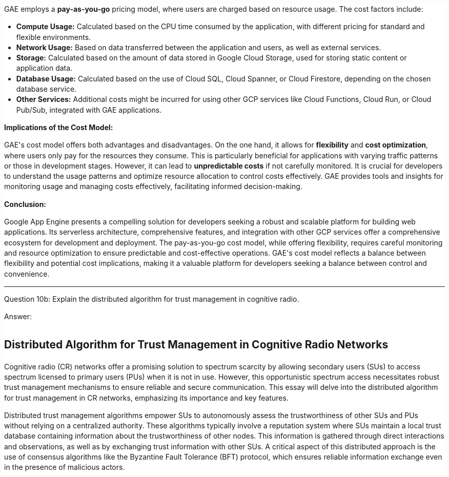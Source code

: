 GAE employs a **pay-as-you-go** pricing model, where users are charged based on resource usage. The cost factors include:

* **Compute Usage:** Calculated based on the CPU time consumed by the application, with different pricing for standard and flexible environments.
* **Network Usage:** Based on data transferred between the application and users, as well as external services.
* **Storage:** Calculated based on the amount of data stored in Google Cloud Storage, used for storing static content or application data.
* **Database Usage:** Calculated based on the use of Cloud SQL, Cloud Spanner, or Cloud Firestore, depending on the chosen database service.
* **Other Services:** Additional costs might be incurred for using other GCP services like Cloud Functions, Cloud Run, or Cloud Pub/Sub, integrated with GAE applications.

**Implications of the Cost Model:**

GAE's cost model offers both advantages and disadvantages. On the one hand, it allows for **flexibility** and **cost optimization**, where users only pay for the resources they consume. This is particularly beneficial for applications with varying traffic patterns or those in development stages. However, it can lead to **unpredictable costs** if not carefully monitored. It is crucial for developers to understand the usage patterns and optimize resource allocation to control costs effectively. GAE provides tools and insights for monitoring usage and managing costs effectively, facilitating informed decision-making.

**Conclusion:**

Google App Engine presents a compelling solution for developers seeking a robust and scalable platform for building web applications. Its serverless architecture, comprehensive features, and integration with other GCP services offer a comprehensive ecosystem for development and deployment. The pay-as-you-go cost model, while offering flexibility, requires careful monitoring and resource optimization to ensure predictable and cost-effective operations. GAE's cost model reflects a balance between flexibility and potential cost implications, making it a valuable platform for developers seeking a balance between control and convenience.


--------------------------------------------------------------------------------

Question 10b:
Explain the distributed algorithm for trust management in cognitive radio.

Answer:
## Distributed Algorithm for Trust Management in Cognitive Radio Networks

Cognitive radio (CR) networks offer a promising solution to spectrum scarcity by allowing secondary users (SUs) to access spectrum licensed to primary users (PUs) when it is not in use. However, this opportunistic spectrum access necessitates robust trust management mechanisms to ensure reliable and secure communication. This essay will delve into the distributed algorithm for trust management in CR networks, emphasizing its importance and key features.

Distributed trust management algorithms empower SUs to autonomously assess the trustworthiness of other SUs and PUs without relying on a centralized authority. These algorithms typically involve a reputation system where SUs maintain a local trust database containing information about the trustworthiness of other nodes. This information is gathered through direct interactions and observations, as well as by exchanging trust information with other SUs.  A critical aspect of this distributed approach is the use of consensus algorithms like the Byzantine Fault Tolerance (BFT) protocol, which ensures reliable information exchange even in the presence of malicious actors. 

